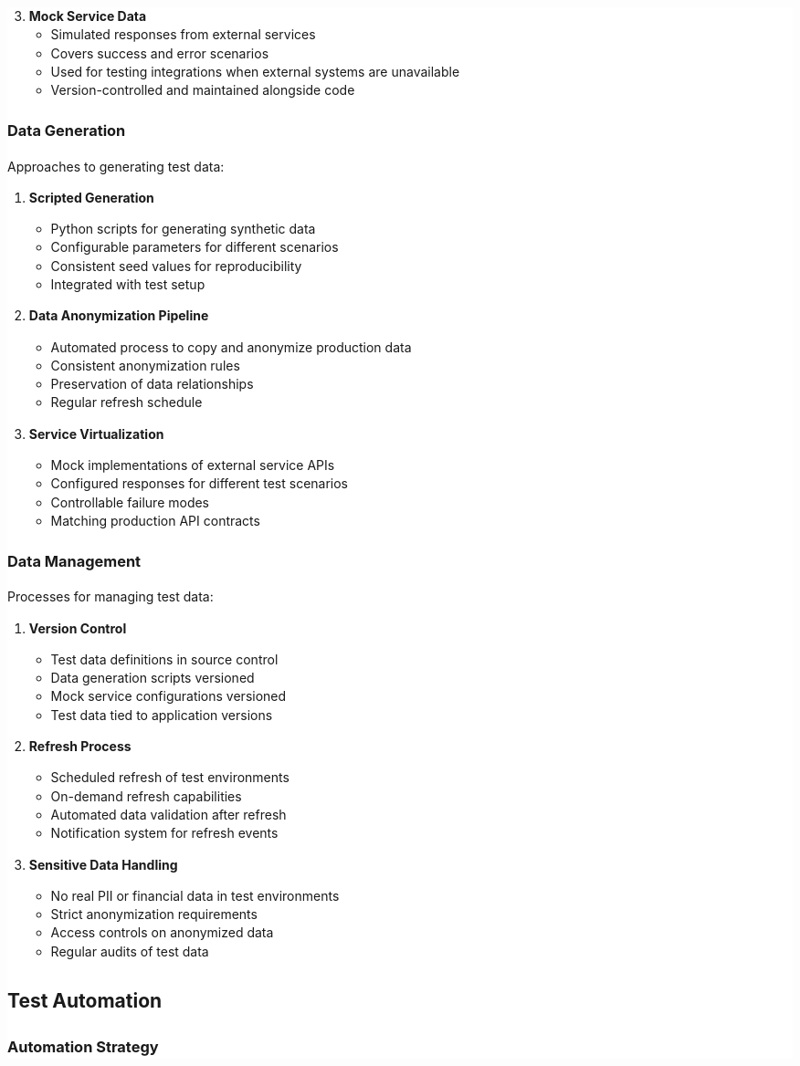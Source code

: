 3. **Mock Service Data**
   - Simulated responses from external services
   - Covers success and error scenarios
   - Used for testing integrations when external systems are unavailable
   - Version-controlled and maintained alongside code

### Data Generation

Approaches to generating test data:

1. **Scripted Generation**
   - Python scripts for generating synthetic data
   - Configurable parameters for different scenarios
   - Consistent seed values for reproducibility
   - Integrated with test setup

2. **Data Anonymization Pipeline**
   - Automated process to copy and anonymize production data
   - Consistent anonymization rules
   - Preservation of data relationships
   - Regular refresh schedule

3. **Service Virtualization**
   - Mock implementations of external service APIs
   - Configured responses for different test scenarios
   - Controllable failure modes
   - Matching production API contracts

### Data Management

Processes for managing test data:

1. **Version Control**
   - Test data definitions in source control
   - Data generation scripts versioned
   - Mock service configurations versioned
   - Test data tied to application versions

2. **Refresh Process**
   - Scheduled refresh of test environments
   - On-demand refresh capabilities
   - Automated data validation after refresh
   - Notification system for refresh events

3. **Sensitive Data Handling**
   - No real PII or financial data in test environments
   - Strict anonymization requirements
   - Access controls on anonymized data
   - Regular audits of test data

## Test Automation

### Automation Strategy
